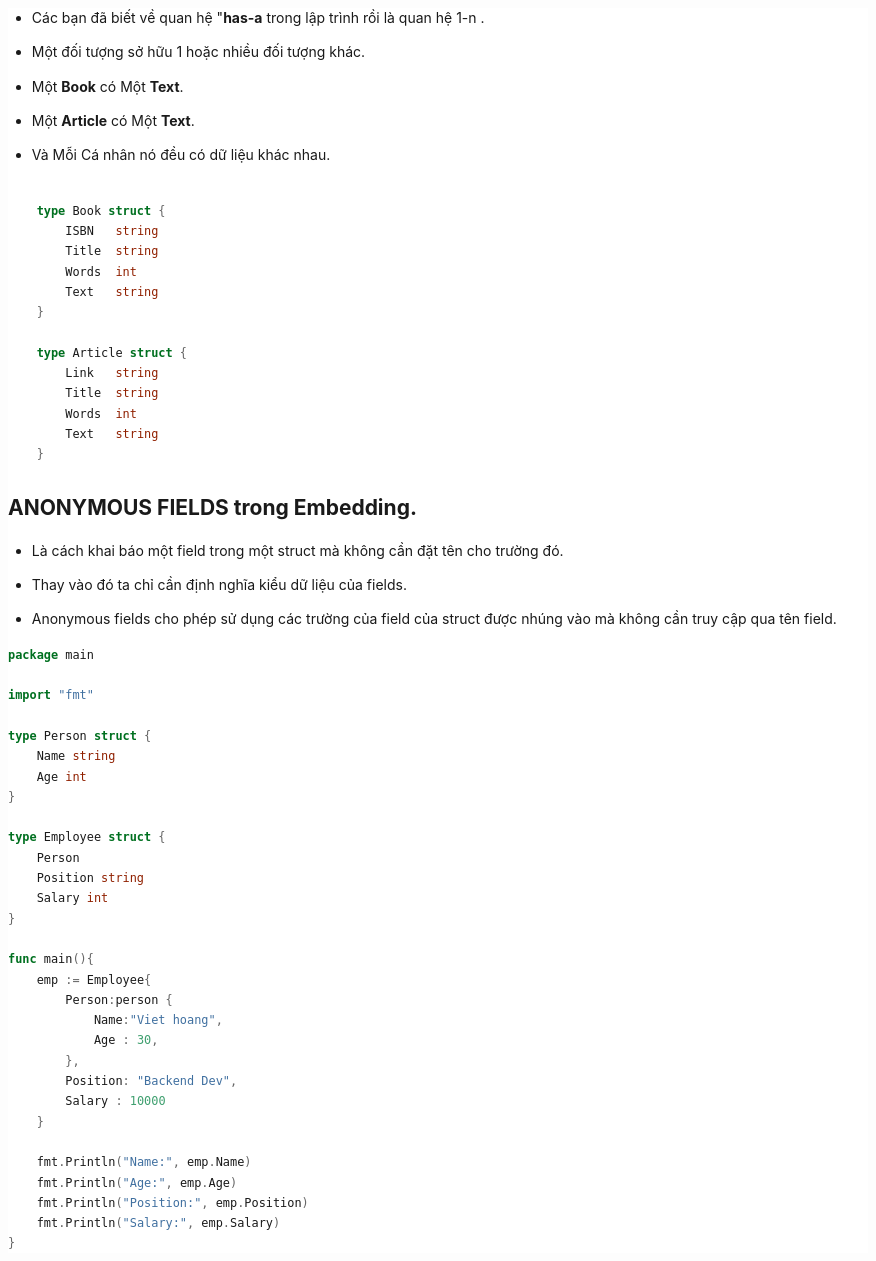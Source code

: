 - Các bạn đã biết về quan hệ "**has-a** trong lập trình rồi là quan hệ 1-n .

- Một đối tượng sở hữu 1 hoặc nhiều đối tượng khác.

- Một **Book** có Một **Text**.

- Một **Article** có Một **Text**.

- Và Mỗi Cá nhân nó đều có dữ liệu khác nhau.

```go

    type Book struct {
        ISBN   string
        Title  string
        Words  int
        Text   string
    }

    type Article struct {
        Link   string
        Title  string
        Words  int
        Text   string
    }

```

## ANONYMOUS FIELDS trong Embedding.

- Là cách khai báo một field trong một struct mà không cần đặt tên cho trường đó.

- Thay vào đó ta chỉ cần định nghĩa kiểu dữ liệu của fields.

- Anonymous fields cho phép sử dụng các trường của field của struct được nhúng vào mà không cần truy cập qua tên field.

```go
package main

import "fmt"

type Person struct {
    Name string
    Age int
}

type Employee struct {
    Person
    Position string
    Salary int
}

func main(){
    emp := Employee{
        Person:person {
            Name:"Viet hoang",
            Age : 30,
        },
        Position: "Backend Dev",
        Salary : 10000
    }

    fmt.Println("Name:", emp.Name)
    fmt.Println("Age:", emp.Age)
    fmt.Println("Position:", emp.Position)
    fmt.Println("Salary:", emp.Salary)
}
```